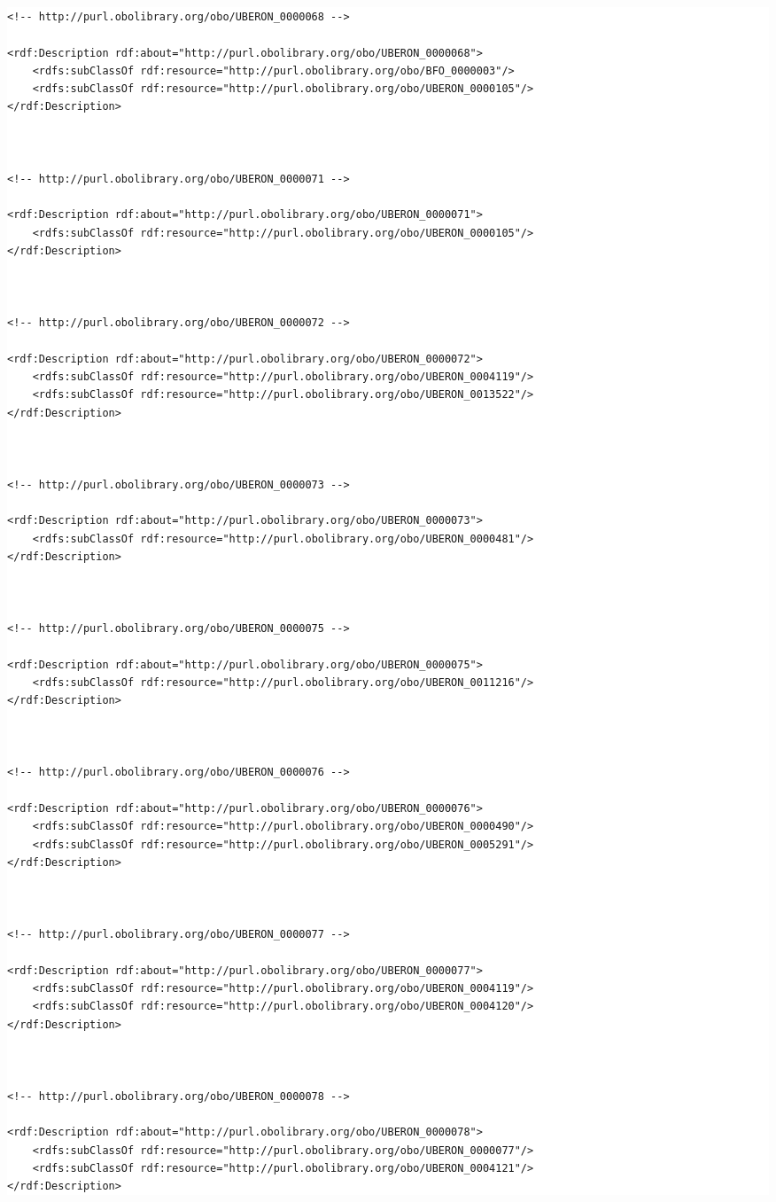 

    <!-- http://purl.obolibrary.org/obo/UBERON_0000068 -->

    <rdf:Description rdf:about="http://purl.obolibrary.org/obo/UBERON_0000068">
        <rdfs:subClassOf rdf:resource="http://purl.obolibrary.org/obo/BFO_0000003"/>
        <rdfs:subClassOf rdf:resource="http://purl.obolibrary.org/obo/UBERON_0000105"/>
    </rdf:Description>
    


    <!-- http://purl.obolibrary.org/obo/UBERON_0000071 -->

    <rdf:Description rdf:about="http://purl.obolibrary.org/obo/UBERON_0000071">
        <rdfs:subClassOf rdf:resource="http://purl.obolibrary.org/obo/UBERON_0000105"/>
    </rdf:Description>
    


    <!-- http://purl.obolibrary.org/obo/UBERON_0000072 -->

    <rdf:Description rdf:about="http://purl.obolibrary.org/obo/UBERON_0000072">
        <rdfs:subClassOf rdf:resource="http://purl.obolibrary.org/obo/UBERON_0004119"/>
        <rdfs:subClassOf rdf:resource="http://purl.obolibrary.org/obo/UBERON_0013522"/>
    </rdf:Description>
    


    <!-- http://purl.obolibrary.org/obo/UBERON_0000073 -->

    <rdf:Description rdf:about="http://purl.obolibrary.org/obo/UBERON_0000073">
        <rdfs:subClassOf rdf:resource="http://purl.obolibrary.org/obo/UBERON_0000481"/>
    </rdf:Description>
    


    <!-- http://purl.obolibrary.org/obo/UBERON_0000075 -->

    <rdf:Description rdf:about="http://purl.obolibrary.org/obo/UBERON_0000075">
        <rdfs:subClassOf rdf:resource="http://purl.obolibrary.org/obo/UBERON_0011216"/>
    </rdf:Description>
    


    <!-- http://purl.obolibrary.org/obo/UBERON_0000076 -->

    <rdf:Description rdf:about="http://purl.obolibrary.org/obo/UBERON_0000076">
        <rdfs:subClassOf rdf:resource="http://purl.obolibrary.org/obo/UBERON_0000490"/>
        <rdfs:subClassOf rdf:resource="http://purl.obolibrary.org/obo/UBERON_0005291"/>
    </rdf:Description>
    


    <!-- http://purl.obolibrary.org/obo/UBERON_0000077 -->

    <rdf:Description rdf:about="http://purl.obolibrary.org/obo/UBERON_0000077">
        <rdfs:subClassOf rdf:resource="http://purl.obolibrary.org/obo/UBERON_0004119"/>
        <rdfs:subClassOf rdf:resource="http://purl.obolibrary.org/obo/UBERON_0004120"/>
    </rdf:Description>
    


    <!-- http://purl.obolibrary.org/obo/UBERON_0000078 -->

    <rdf:Description rdf:about="http://purl.obolibrary.org/obo/UBERON_0000078">
        <rdfs:subClassOf rdf:resource="http://purl.obolibrary.org/obo/UBERON_0000077"/>
        <rdfs:subClassOf rdf:resource="http://purl.obolibrary.org/obo/UBERON_0004121"/>
    </rdf:Description>
    